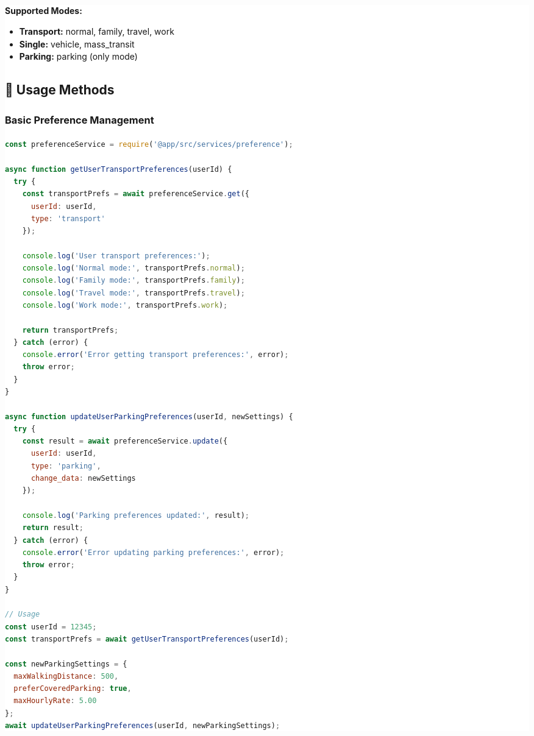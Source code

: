 **Supported Modes:**
- **Transport:** normal, family, travel, work
- **Single:** vehicle, mass_transit
- **Parking:** parking (only mode)

## 🚀 Usage Methods

### Basic Preference Management
```javascript
const preferenceService = require('@app/src/services/preference');

async function getUserTransportPreferences(userId) {
  try {
    const transportPrefs = await preferenceService.get({
      userId: userId,
      type: 'transport'
    });
    
    console.log('User transport preferences:');
    console.log('Normal mode:', transportPrefs.normal);
    console.log('Family mode:', transportPrefs.family);
    console.log('Travel mode:', transportPrefs.travel);
    console.log('Work mode:', transportPrefs.work);
    
    return transportPrefs;
  } catch (error) {
    console.error('Error getting transport preferences:', error);
    throw error;
  }
}

async function updateUserParkingPreferences(userId, newSettings) {
  try {
    const result = await preferenceService.update({
      userId: userId,
      type: 'parking',
      change_data: newSettings
    });
    
    console.log('Parking preferences updated:', result);
    return result;
  } catch (error) {
    console.error('Error updating parking preferences:', error);
    throw error;
  }
}

// Usage
const userId = 12345;
const transportPrefs = await getUserTransportPreferences(userId);

const newParkingSettings = {
  maxWalkingDistance: 500,
  preferCoveredParking: true,
  maxHourlyRate: 5.00
};
await updateUserParkingPreferences(userId, newParkingSettings);
```
